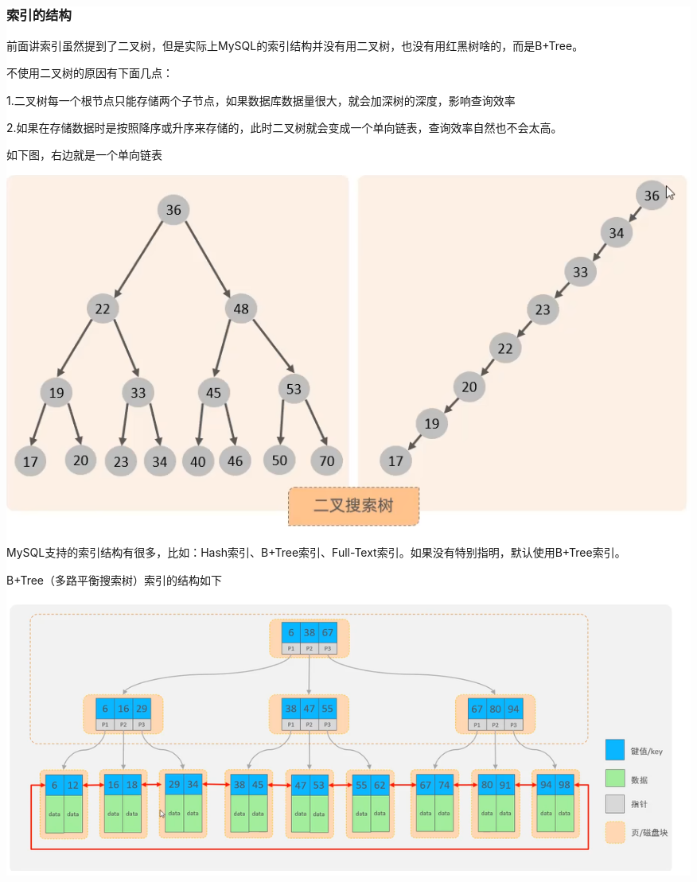 

### 索引的结构

前面讲索引虽然提到了二叉树，但是实际上MySQL的索引结构并没有用二叉树，也没有用红黑树啥的，而是B+Tree。

不使用二叉树的原因有下面几点：

1.二叉树每一个根节点只能存储两个子节点，如果数据库数据量很大，就会加深树的深度，影响查询效率

2.如果在存储数据时是按照降序或升序来存储的，此时二叉树就会变成一个单向链表，查询效率自然也不会太高。

如下图，右边就是一个单向链表

![image-20250316121551550](./pictures/image-20250316121551550.png)

MySQL支持的索引结构有很多，比如：Hash索引、B+Tree索引、Full-Text索引。如果没有特别指明，默认使用B+Tree索引。



B+Tree（多路平衡搜索树）索引的结构如下

![image-20250316121733519](./pictures/image-20250316121733519.png)
